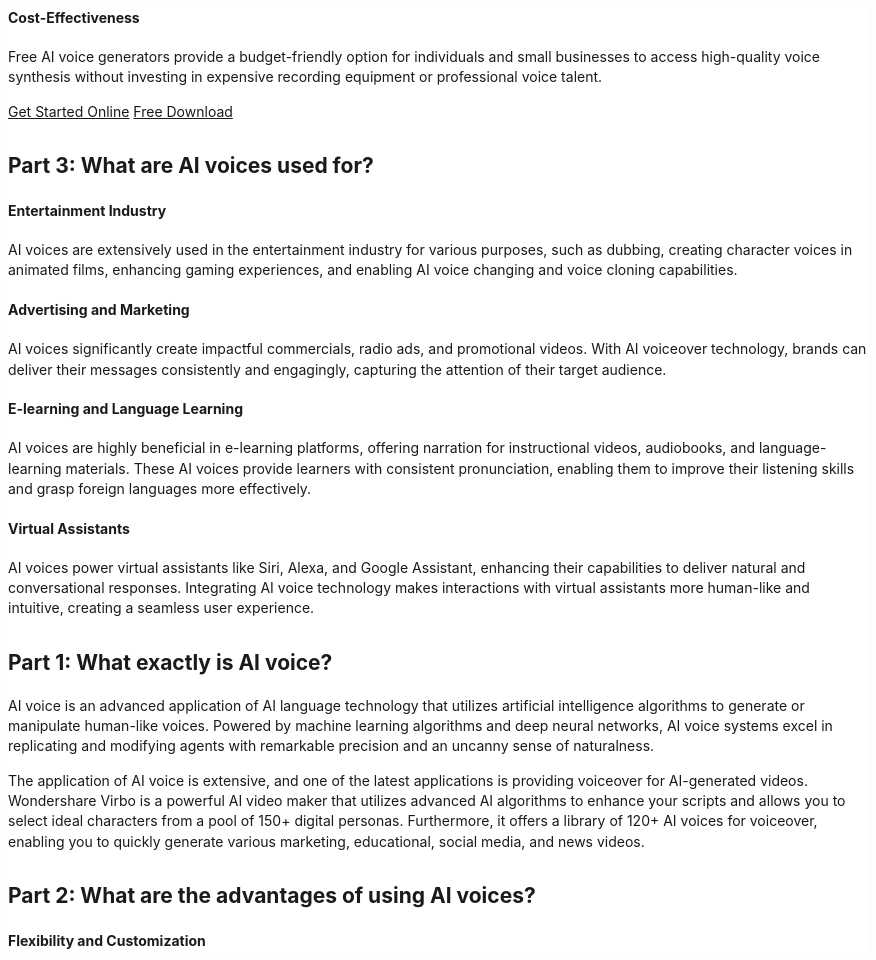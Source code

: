 #### **Cost-Effectiveness**

Free AI voice generators provide a budget-friendly option for individuals and small businesses to access high-quality voice synthesis without investing in expensive recording equipment or professional voice talent.

[Get Started Online](https://tools.techidaily.com/wondershare/virbo/download/) [Free Download](https://tools.techidaily.com/wondershare/virbo/download/)

## Part 3: What are AI voices used for?

#### **Entertainment Industry**

AI voices are extensively used in the entertainment industry for various purposes, such as dubbing, creating character voices in animated films, enhancing gaming experiences, and enabling AI voice changing and voice cloning capabilities.

#### **Advertising and Marketing**

AI voices significantly create impactful commercials, radio ads, and promotional videos. With AI voiceover technology, brands can deliver their messages consistently and engagingly, capturing the attention of their target audience.

#### **E-learning and Language Learning**

AI voices are highly beneficial in e-learning platforms, offering narration for instructional videos, audiobooks, and language-learning materials. These AI voices provide learners with consistent pronunciation, enabling them to improve their listening skills and grasp foreign languages more effectively.

#### **Virtual Assistants**

AI voices power virtual assistants like Siri, Alexa, and Google Assistant, enhancing their capabilities to deliver natural and conversational responses. Integrating AI voice technology makes interactions with virtual assistants more human-like and intuitive, creating a seamless user experience.

## Part 1: What exactly is AI voice?

AI voice is an advanced application of AI language technology that utilizes artificial intelligence algorithms to generate or manipulate human-like voices. Powered by machine learning algorithms and deep neural networks, AI voice systems excel in replicating and modifying agents with remarkable precision and an uncanny sense of naturalness.

The application of AI voice is extensive, and one of the latest applications is providing voiceover for AI-generated videos. Wondershare Virbo is a powerful AI video maker that utilizes advanced AI algorithms to enhance your scripts and allows you to select ideal characters from a pool of 150+ digital personas. Furthermore, it offers a library of 120+ AI voices for voiceover, enabling you to quickly generate various marketing, educational, social media, and news videos.

## Part 2: What are the advantages of using AI voices?

#### **Flexibility and Customization**
